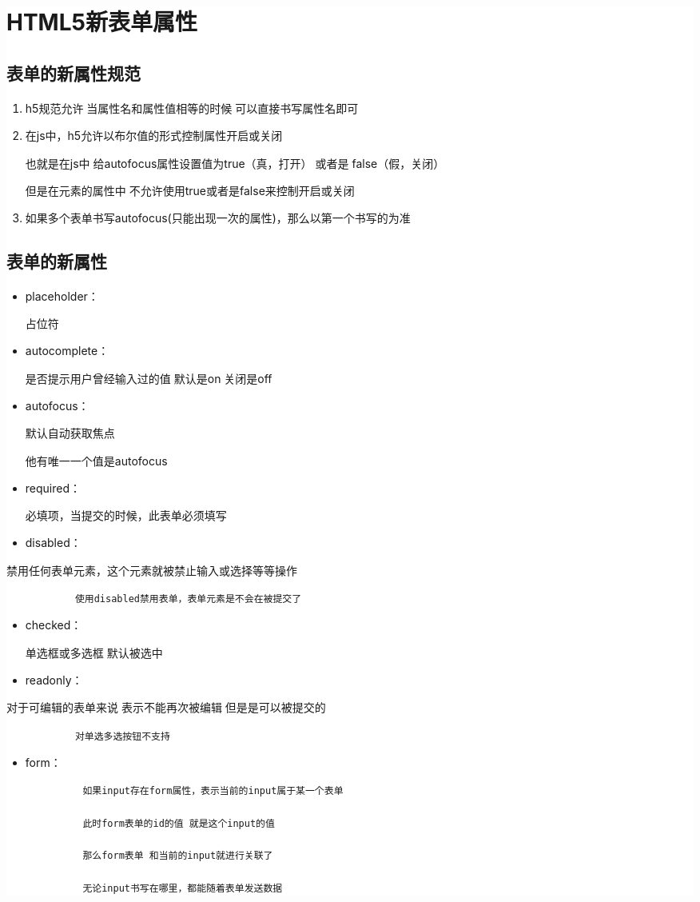 # HTML5新表单属性

## 表单的新属性规范

1. h5规范允许 当属性名和属性值相等的时候  可以直接书写属性名即可

2. 在js中，h5允许以布尔值的形式控制属性开启或关闭

   也就是在js中 给autofocus属性设置值为true（真，打开） 或者是 false（假，关闭）

   但是在元素的属性中 不允许使用true或者是false来控制开启或关闭

3. 如果多个表单书写autofocus(只能出现一次的属性)，那么以第一个书写的为准

## 表单的新属性

- placeholder：     

     占位符

- autocomplete： 

     是否提示用户曾经输入过的值  默认是on  关闭是off

- autofocus：        

  默认自动获取焦点

  他有唯一一个值是autofocus

- required：         

     必填项，当提交的时候，此表单必须填写

- disabled：        
                

 禁用任何表单元素，这个元素就被禁止输入或选择等等操作
                
                使用disabled禁用表单，表单元素是不会在被提交了

- checked：          

     单选框或多选框 默认被选中

- readonly：         
                

对于可编辑的表单来说 表示不能再次被编辑  但是是可以被提交的
                
                对单选多选按钮不支持

- form：             	
               	
                如果input存在form属性，表示当前的input属于某一个表单
                
                此时form表单的id的值 就是这个input的值
                
                那么form表单 和当前的input就进行关联了
                
                无论input书写在哪里，都能随着表单发送数据
